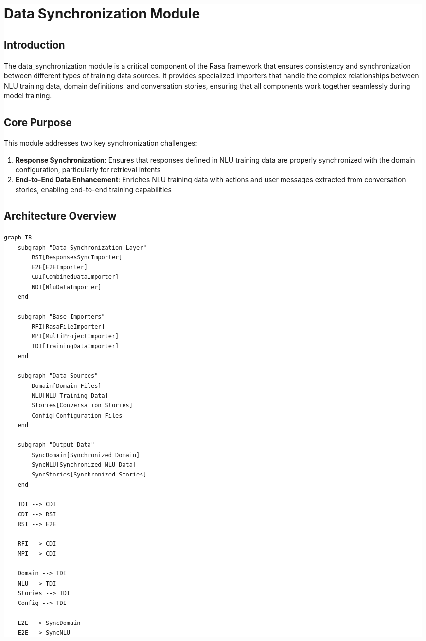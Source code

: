 # Data Synchronization Module

## Introduction

The data_synchronization module is a critical component of the Rasa framework that ensures consistency and synchronization between different types of training data sources. It provides specialized importers that handle the complex relationships between NLU training data, domain definitions, and conversation stories, ensuring that all components work together seamlessly during model training.

## Core Purpose

This module addresses two key synchronization challenges:

1. **Response Synchronization**: Ensures that responses defined in NLU training data are properly synchronized with the domain configuration, particularly for retrieval intents
2. **End-to-End Data Enhancement**: Enriches NLU training data with actions and user messages extracted from conversation stories, enabling end-to-end training capabilities

## Architecture Overview

```mermaid
graph TB
    subgraph "Data Synchronization Layer"
        RSI[ResponsesSyncImporter]
        E2E[E2EImporter]
        CDI[CombinedDataImporter]
        NDI[NluDataImporter]
    end
    
    subgraph "Base Importers"
        RFI[RasaFileImporter]
        MPI[MultiProjectImporter]
        TDI[TrainingDataImporter]
    end
    
    subgraph "Data Sources"
        Domain[Domain Files]
        NLU[NLU Training Data]
        Stories[Conversation Stories]
        Config[Configuration Files]
    end
    
    subgraph "Output Data"
        SyncDomain[Synchronized Domain]
        SyncNLU[Synchronized NLU Data]
        SyncStories[Synchronized Stories]
    end
    
    TDI --> CDI
    CDI --> RSI
    RSI --> E2E
    
    RFI --> CDI
    MPI --> CDI
    
    Domain --> TDI
    NLU --> TDI
    Stories --> TDI
    Config --> TDI
    
    E2E --> SyncDomain
    E2E --> SyncNLU
```
